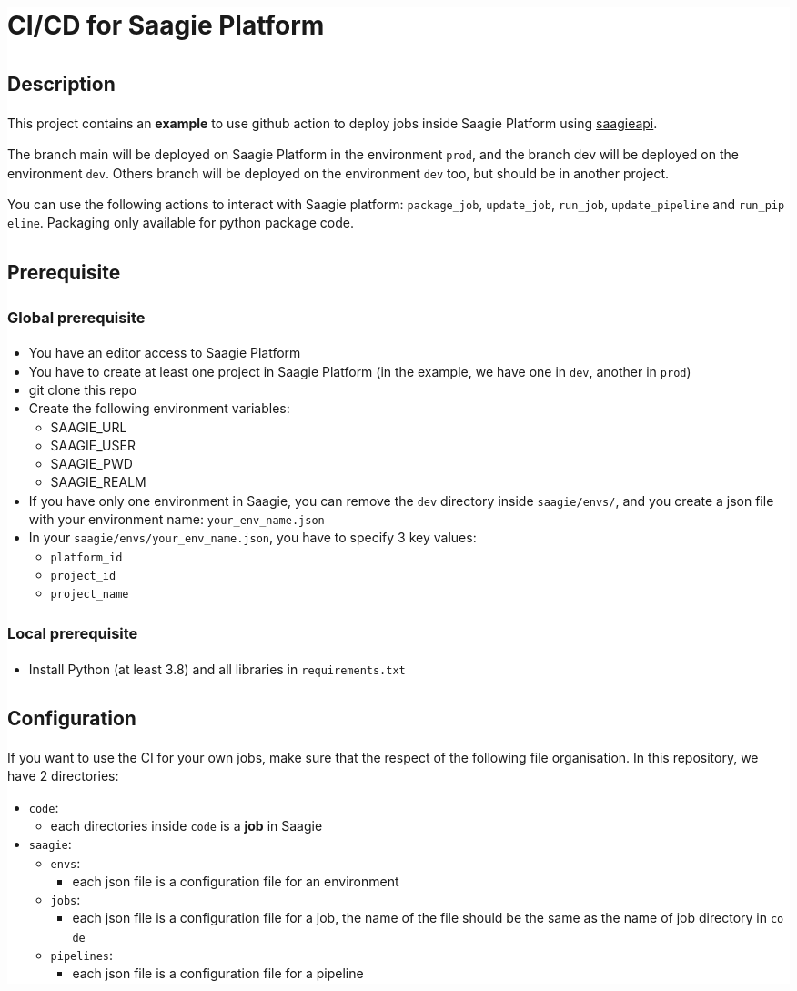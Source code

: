 # CI/CD for Saagie Platform

## Description
This project contains an __example__ to use github action to deploy jobs inside Saagie Platform using
[saagieapi](https://saagieapi.readthedocs.io/en/latest/).

The branch main will be deployed on Saagie Platform in the environment `prod`, and the branch dev will be deployed on
the environment `dev`. Others branch will be deployed on the environment `dev` too, but should be
in another project.

You can use the following actions to interact with Saagie platform: `package_job`, `update_job`, `run_job`,
`update_pipeline` and `run_pipeline`.
Packaging only available for python package code.





## Prerequisite
### Global prerequisite

- You have an editor access to Saagie Platform
- You have to create at least one project in Saagie Platform (in the example, we have one in `dev`,
  another in `prod`)
- git clone this repo
- Create the following environment variables:
  * SAAGIE_URL
  * SAAGIE_USER
  * SAAGIE_PWD
  * SAAGIE_REALM
- If you have only one environment in Saagie, you can remove the `dev` directory inside `saagie/envs/`, and you create 
a json file with your environment name: `your_env_name.json`
- In your `saagie/envs/your_env_name.json`, you have to specify 3 key values:
  - `platform_id`
  - `project_id`
  - `project_name`


### Local prerequisite

- Install Python (at least 3.8) and all libraries in `requirements.txt`


## Configuration

If you want to use the CI for your own jobs, make sure that the respect of the following file organisation.
In this repository, we have 2 directories:
- `code`:
  - each directories inside `code` is a __job__ in Saagie
- `saagie`:
  - `envs`:
    - each json file is a configuration file for an environment
  - `jobs`:
    - each json file is a configuration file for a job, the name of the file should be the same
      as the name of job directory in `code`
  - `pipelines`:
    - each json file is a configuration file for a pipeline
